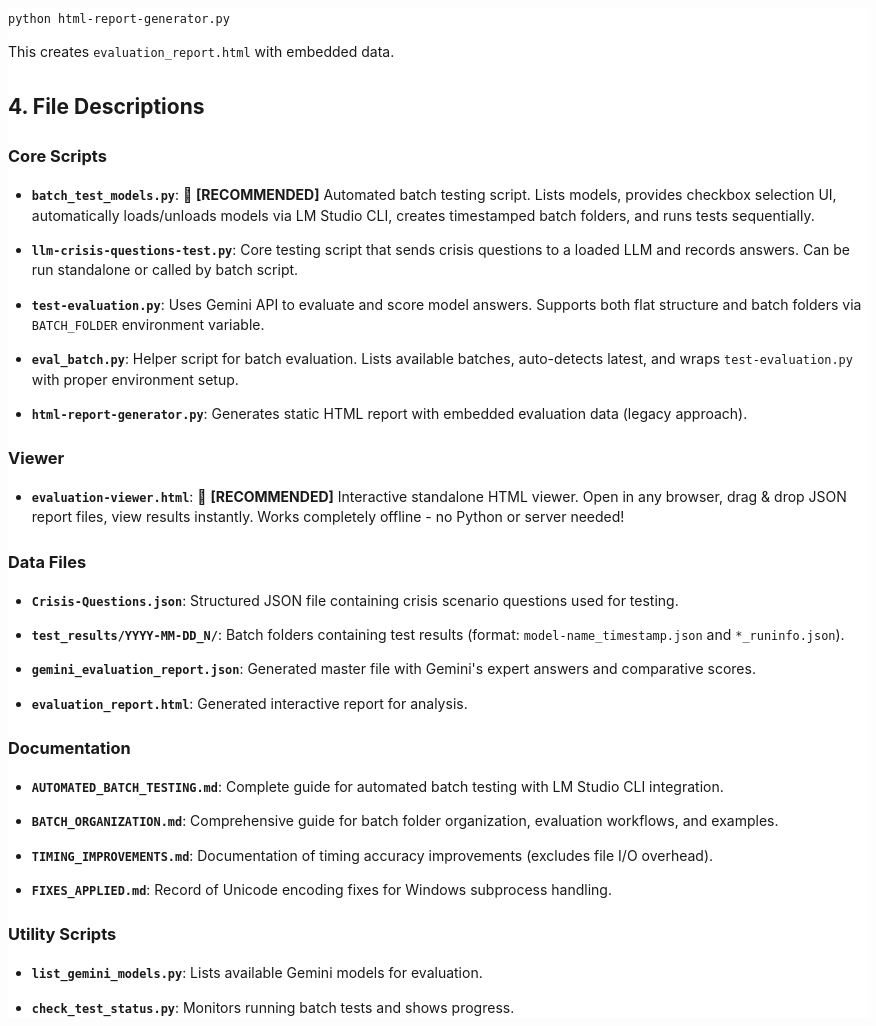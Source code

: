 ```bash
python html-report-generator.py
```

This creates `evaluation_report.html` with embedded data.

## 4. File Descriptions

### Core Scripts

- **`batch_test_models.py`**: 🚀 **[RECOMMENDED]** Automated batch testing script. Lists models, provides checkbox selection UI, automatically loads/unloads models via LM Studio CLI, creates timestamped batch folders, and runs tests sequentially.
  
- **`llm-crisis-questions-test.py`**: Core testing script that sends crisis questions to a loaded LLM and records answers. Can be run standalone or called by batch script.

- **`test-evaluation.py`**: Uses Gemini API to evaluate and score model answers. Supports both flat structure and batch folders via `BATCH_FOLDER` environment variable.

- **`eval_batch.py`**: Helper script for batch evaluation. Lists available batches, auto-detects latest, and wraps `test-evaluation.py` with proper environment setup.

- **`html-report-generator.py`**: Generates static HTML report with embedded evaluation data (legacy approach).

### Viewer

- **`evaluation-viewer.html`**: 🚀 **[RECOMMENDED]** Interactive standalone HTML viewer. Open in any browser, drag & drop JSON report files, view results instantly. Works completely offline - no Python or server needed!

### Data Files

- **`Crisis-Questions.json`**: Structured JSON file containing crisis scenario questions used for testing.

- **`test_results/YYYY-MM-DD_N/`**: Batch folders containing test results (format: `model-name_timestamp.json` and `*_runinfo.json`).

- **`gemini_evaluation_report.json`**: Generated master file with Gemini's expert answers and comparative scores.

- **`evaluation_report.html`**: Generated interactive report for analysis.

### Documentation

- **`AUTOMATED_BATCH_TESTING.md`**: Complete guide for automated batch testing with LM Studio CLI integration.

- **`BATCH_ORGANIZATION.md`**: Comprehensive guide for batch folder organization, evaluation workflows, and examples.

- **`TIMING_IMPROVEMENTS.md`**: Documentation of timing accuracy improvements (excludes file I/O overhead).

- **`FIXES_APPLIED.md`**: Record of Unicode encoding fixes for Windows subprocess handling.

### Utility Scripts

- **`list_gemini_models.py`**: Lists available Gemini models for evaluation.

- **`check_test_status.py`**: Monitors running batch tests and shows progress.
